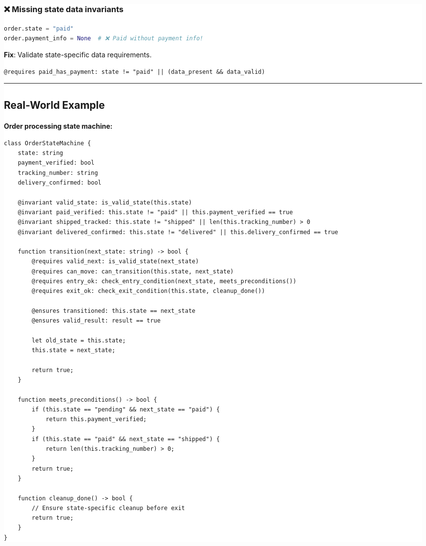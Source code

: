 
### ❌ Missing state data invariants
```python
order.state = "paid"
order.payment_info = None  # ❌ Paid without payment info!
```

**Fix**: Validate state-specific data requirements.
```al
@requires paid_has_payment: state != "paid" || (data_present && data_valid)
```

---

## Real-World Example

**Order processing state machine:**
```al
class OrderStateMachine {
    state: string
    payment_verified: bool
    tracking_number: string
    delivery_confirmed: bool

    @invariant valid_state: is_valid_state(this.state)
    @invariant paid_verified: this.state != "paid" || this.payment_verified == true
    @invariant shipped_tracked: this.state != "shipped" || len(this.tracking_number) > 0
    @invariant delivered_confirmed: this.state != "delivered" || this.delivery_confirmed == true

    function transition(next_state: string) -> bool {
        @requires valid_next: is_valid_state(next_state)
        @requires can_move: can_transition(this.state, next_state)
        @requires entry_ok: check_entry_condition(next_state, meets_preconditions())
        @requires exit_ok: check_exit_condition(this.state, cleanup_done())

        @ensures transitioned: this.state == next_state
        @ensures valid_result: result == true

        let old_state = this.state;
        this.state = next_state;

        return true;
    }

    function meets_preconditions() -> bool {
        if (this.state == "pending" && next_state == "paid") {
            return this.payment_verified;
        }
        if (this.state == "paid" && next_state == "shipped") {
            return len(this.tracking_number) > 0;
        }
        return true;
    }

    function cleanup_done() -> bool {
        // Ensure state-specific cleanup before exit
        return true;
    }
}
```
